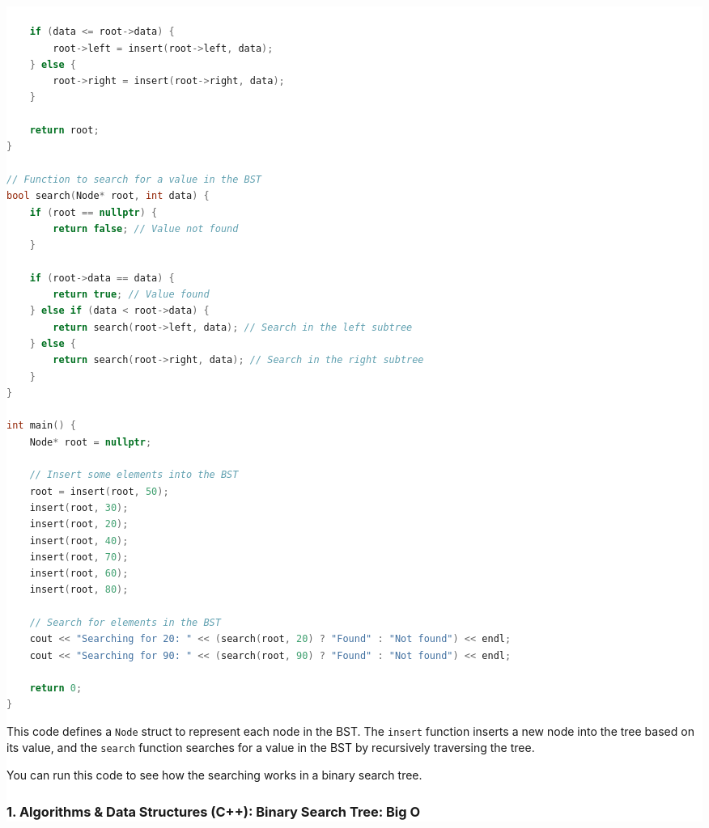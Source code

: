 ```cpp
    
    if (data <= root->data) {
        root->left = insert(root->left, data);
    } else {
        root->right = insert(root->right, data);
    }
    
    return root;
}

// Function to search for a value in the BST
bool search(Node* root, int data) {
    if (root == nullptr) {
        return false; // Value not found
    }
    
    if (root->data == data) {
        return true; // Value found
    } else if (data < root->data) {
        return search(root->left, data); // Search in the left subtree
    } else {
        return search(root->right, data); // Search in the right subtree
    }
}

int main() {
    Node* root = nullptr;
    
    // Insert some elements into the BST
    root = insert(root, 50);
    insert(root, 30);
    insert(root, 20);
    insert(root, 40);
    insert(root, 70);
    insert(root, 60);
    insert(root, 80);
    
    // Search for elements in the BST
    cout << "Searching for 20: " << (search(root, 20) ? "Found" : "Not found") << endl;
    cout << "Searching for 90: " << (search(root, 90) ? "Found" : "Not found") << endl;
    
    return 0;
}
```

This code defines a `Node` struct to represent each node in the BST. The `insert` function inserts a new node into the tree based on its value, and the `search` function searches for a value in the BST by recursively traversing the tree.

You can run this code to see how the searching works in a binary search tree.

### 1. Algorithms & Data Structures (C++): Binary Search Tree: Big O
